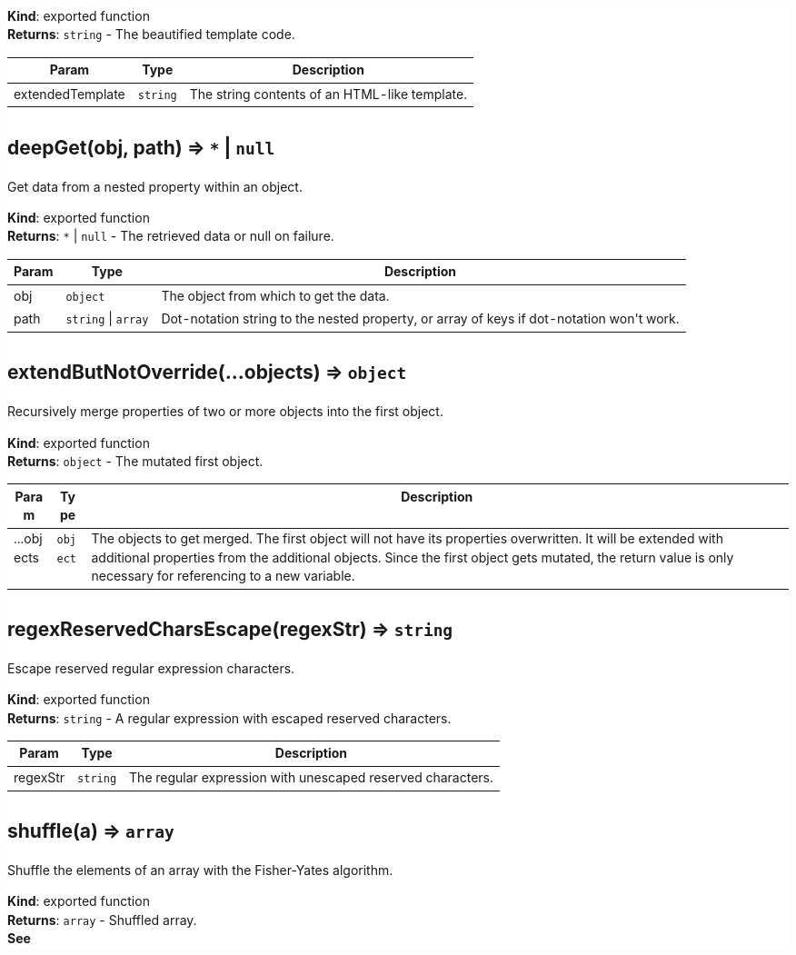 **Kind**: exported function  
**Returns**: <code>string</code> - The beautified template code.  

| Param | Type | Description |
| --- | --- | --- |
| extendedTemplate | <code>string</code> | The string contents of an HTML-like template. |

<a name="deepGet"></a>

## deepGet(obj, path) ⇒ <code>\*</code> \| <code>null</code>
Get data from a nested property within an object.

**Kind**: exported function  
**Returns**: <code>\*</code> \| <code>null</code> - The retrieved data or null on failure.  

| Param | Type | Description |
| --- | --- | --- |
| obj | <code>object</code> | The object from which to get the data. |
| path | <code>string</code> \| <code>array</code> | Dot-notation string to the nested property, or array of keys if dot-notation won't work. |

<a name="extendButNotOverride"></a>

## extendButNotOverride(...objects) ⇒ <code>object</code>
Recursively merge properties of two or more objects into the first object.

**Kind**: exported function  
**Returns**: <code>object</code> - The mutated first object.  

| Param | Type | Description |
| --- | --- | --- |
| ...objects | <code>object</code> | The objects to get merged.   The first object will not have its properties overwritten.   It will be extended with additional properties from the additional objects.   Since the first object gets mutated, the return value is only necessary for referencing to a new variable. |

<a name="regexReservedCharsEscape"></a>

## regexReservedCharsEscape(regexStr) ⇒ <code>string</code>
Escape reserved regular expression characters.

**Kind**: exported function  
**Returns**: <code>string</code> - A regular expression with escaped reserved characters.  

| Param | Type | Description |
| --- | --- | --- |
| regexStr | <code>string</code> | The regular expression with unescaped reserved characters. |

<a name="shuffle"></a>

## shuffle(a) ⇒ <code>array</code>
Shuffle the elements of an array with the Fisher-Yates algorithm.

**Kind**: exported function  
**Returns**: <code>array</code> - Shuffled array.  
**See**
